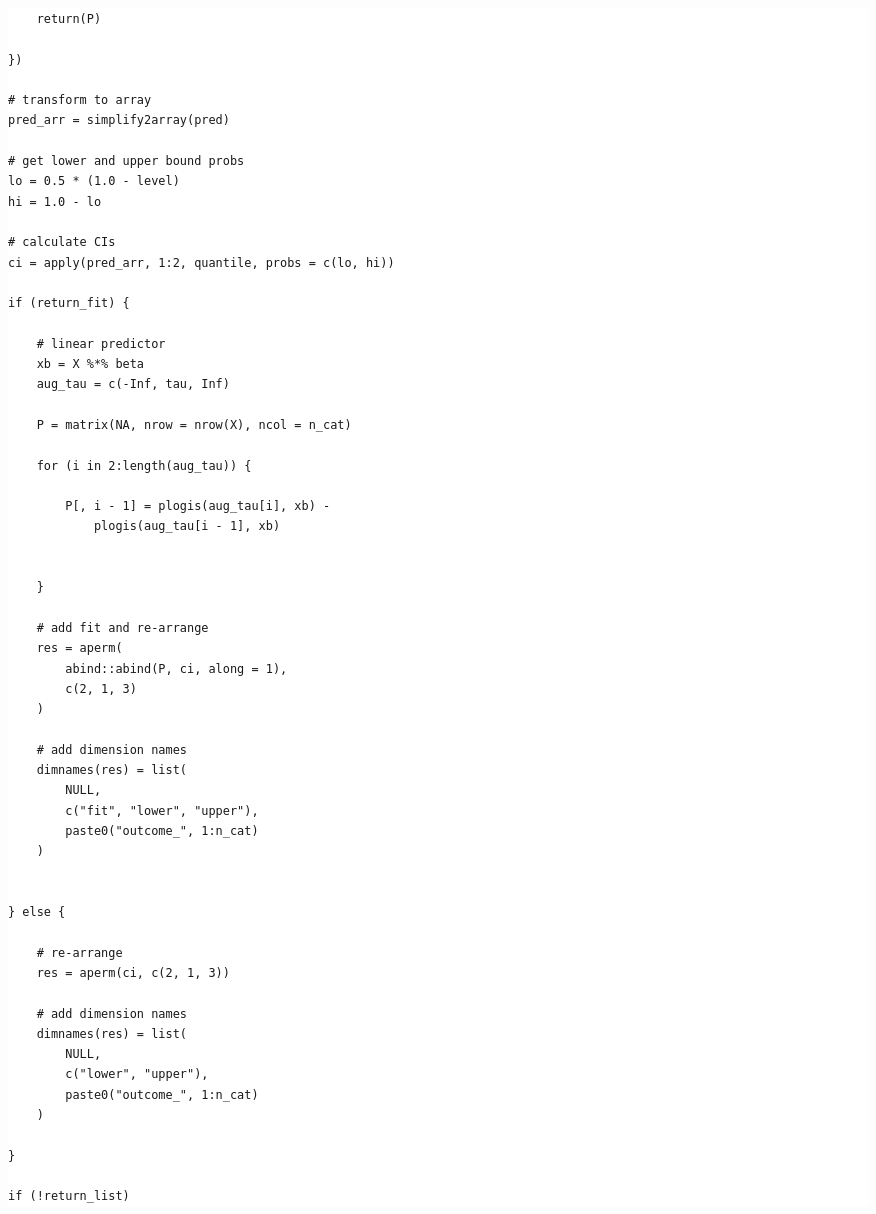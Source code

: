         
        return(P)
        
    })
    
    # transform to array
    pred_arr = simplify2array(pred)
    
    # get lower and upper bound probs
    lo = 0.5 * (1.0 - level)
    hi = 1.0 - lo
    
    # calculate CIs
    ci = apply(pred_arr, 1:2, quantile, probs = c(lo, hi))
    
    if (return_fit) {
        
        # linear predictor
        xb = X %*% beta
        aug_tau = c(-Inf, tau, Inf)
        
        P = matrix(NA, nrow = nrow(X), ncol = n_cat)
        
        for (i in 2:length(aug_tau)) {
            
            P[, i - 1] = plogis(aug_tau[i], xb) - 
                plogis(aug_tau[i - 1], xb)
                                
        
        }
        
        # add fit and re-arrange
        res = aperm(
            abind::abind(P, ci, along = 1),
            c(2, 1, 3)
        )
        
        # add dimension names
        dimnames(res) = list(
            NULL,
            c("fit", "lower", "upper"),
            paste0("outcome_", 1:n_cat)
        )

        
    } else {
        
        # re-arrange
        res = aperm(ci, c(2, 1, 3))
        
        # add dimension names
        dimnames(res) = list(
            NULL,
            c("lower", "upper"),
            paste0("outcome_", 1:n_cat)
        )
    
    }
    
    if (!return_list) 